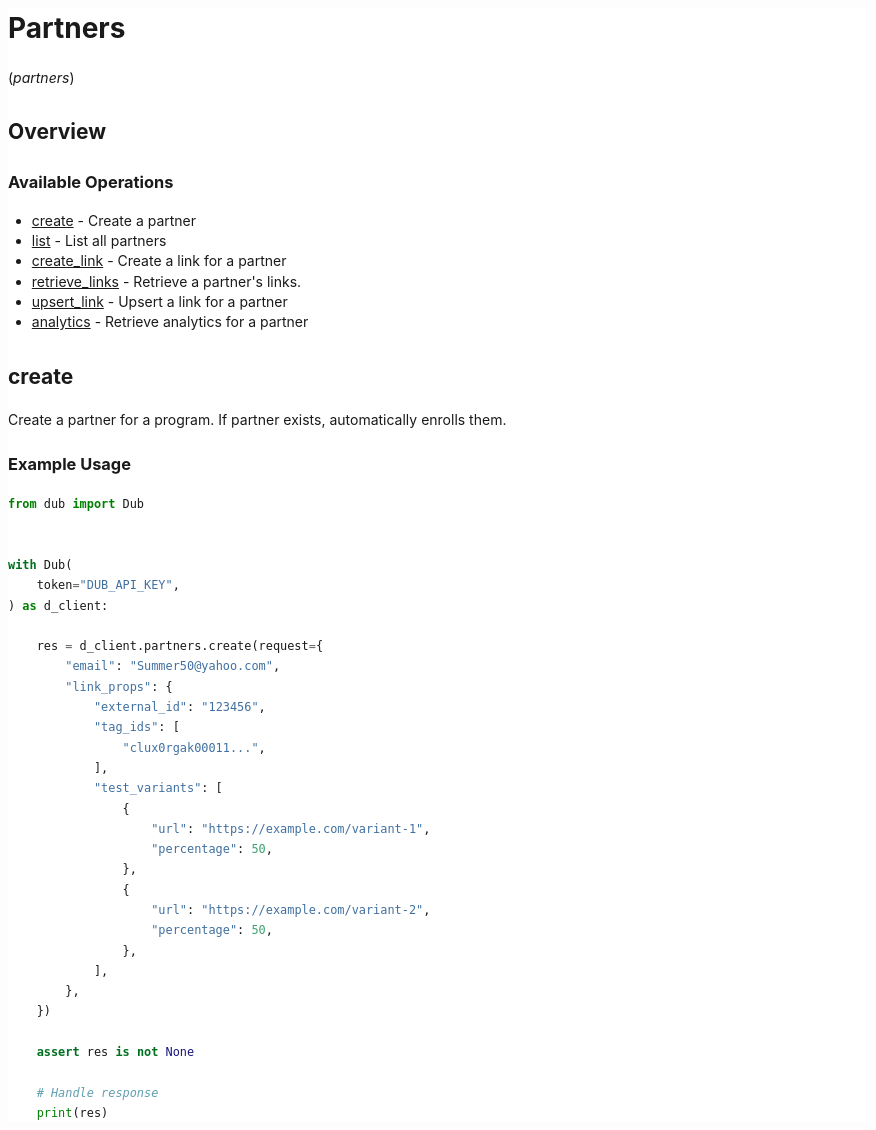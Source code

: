 # Partners
(*partners*)

## Overview

### Available Operations

* [create](#create) - Create a partner
* [list](#list) - List all partners
* [create_link](#create_link) - Create a link for a partner
* [retrieve_links](#retrieve_links) - Retrieve a partner's links.
* [upsert_link](#upsert_link) - Upsert a link for a partner
* [analytics](#analytics) - Retrieve analytics for a partner

## create

Create a partner for a program. If partner exists, automatically enrolls them.

### Example Usage


```python
from dub import Dub


with Dub(
    token="DUB_API_KEY",
) as d_client:

    res = d_client.partners.create(request={
        "email": "Summer50@yahoo.com",
        "link_props": {
            "external_id": "123456",
            "tag_ids": [
                "clux0rgak00011...",
            ],
            "test_variants": [
                {
                    "url": "https://example.com/variant-1",
                    "percentage": 50,
                },
                {
                    "url": "https://example.com/variant-2",
                    "percentage": 50,
                },
            ],
        },
    })

    assert res is not None

    # Handle response
    print(res)

```
